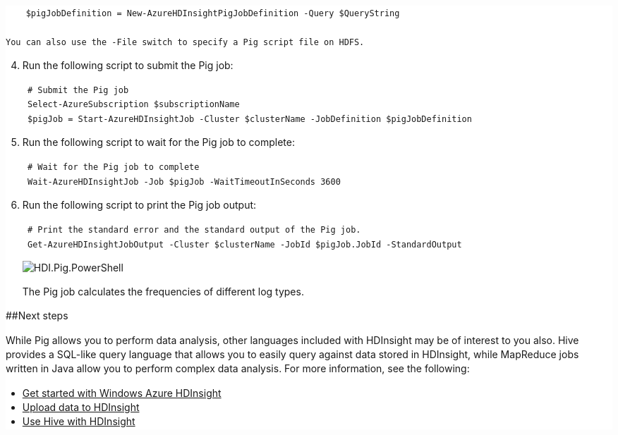 		$pigJobDefinition = New-AzureHDInsightPigJobDefinition -Query $QueryString 

	You can also use the -File switch to specify a Pig script file on HDFS.

4. Run the following script to submit the Pig job:
		
		# Submit the Pig job
		Select-AzureSubscription $subscriptionName
		$pigJob = Start-AzureHDInsightJob -Cluster $clusterName -JobDefinition $pigJobDefinition 

5. Run the following script to wait for the Pig job to complete:		

		# Wait for the Pig job to complete
		Wait-AzureHDInsightJob -Job $pigJob -WaitTimeoutInSeconds 3600

6. Run the following script to print the Pig job output:
		
		# Print the standard error and the standard output of the Pig job.
		Get-AzureHDInsightJobOutput -Cluster $clusterName -JobId $pigJob.JobId -StandardOutput

	![HDI.Pig.PowerShell][image-hdi-pig-powershell]

	The Pig job calculates the frequencies of different log types.




















 

##<a id="nextsteps"></a>Next steps

While Pig allows you to perform data analysis, other languages included with HDInsight may be of interest to you also. Hive provides a SQL-like query language that allows you to easily query against data stored in HDInsight, while MapReduce jobs written in Java allow you to perform complex data analysis. For more information, see the following:


* [Get started with Windows Azure HDInsight][hdinsight-getting-started]
* [Upload data to HDInsight][hdinsight-upload-data]
* [Use Hive with HDInsight][hdinsight-using-hive]



[piglatin-manual-1]: http://pig.apache.org/docs/r0.7.0/piglatin_ref1.html
[piglatin-manual-2]: http://pig.apache.org/docs/r0.7.0/piglatin_ref2.html
[apachepig-home]: http://pig.apache.org/


[hdinsight-storage]: /en-us/manage/services/hdinsight/howto-blob-store/
[hdinsight-upload-data]: /en-us/manage/services/hdinsight/howto-upload-data-to-hdinsight/
[hdinsight-getting-started]: /en-us/manage/services/hdinsight/get-started-hdinsight/
[hdinsight-admin-powershell]: /en-use/manage/services/hdinsight/administer-hdinsight-using-powershell/

[hdinsight-using-hive]: /en-us/manage/services/hdinsight/using-hive-with-hdinsight/


[hdinsight-provision]: /en-us/manage/services/hdinsight/provision-hdinsight-clusters/
[hdinsight-configure-powershell]: /en-us/manage/services/hdinsight/install-and-configure-powershell-for-hdinsight/ 
[Powershell-install-configure]: /en-us/documentation/articles/install-configure-powershell/
[image-hdi-log4j-sample]: ./media/hdinsight-use-pig/HDI.wholesamplefile.png
[image-hdi-pig-data-transformation]: ./media/hdinsight-use-pig/HDI.DataTransformation.gif
[image-hdi-pig-powershell]: ./media/hdinsight-use-pig/hdi.pig.powershell.png  
